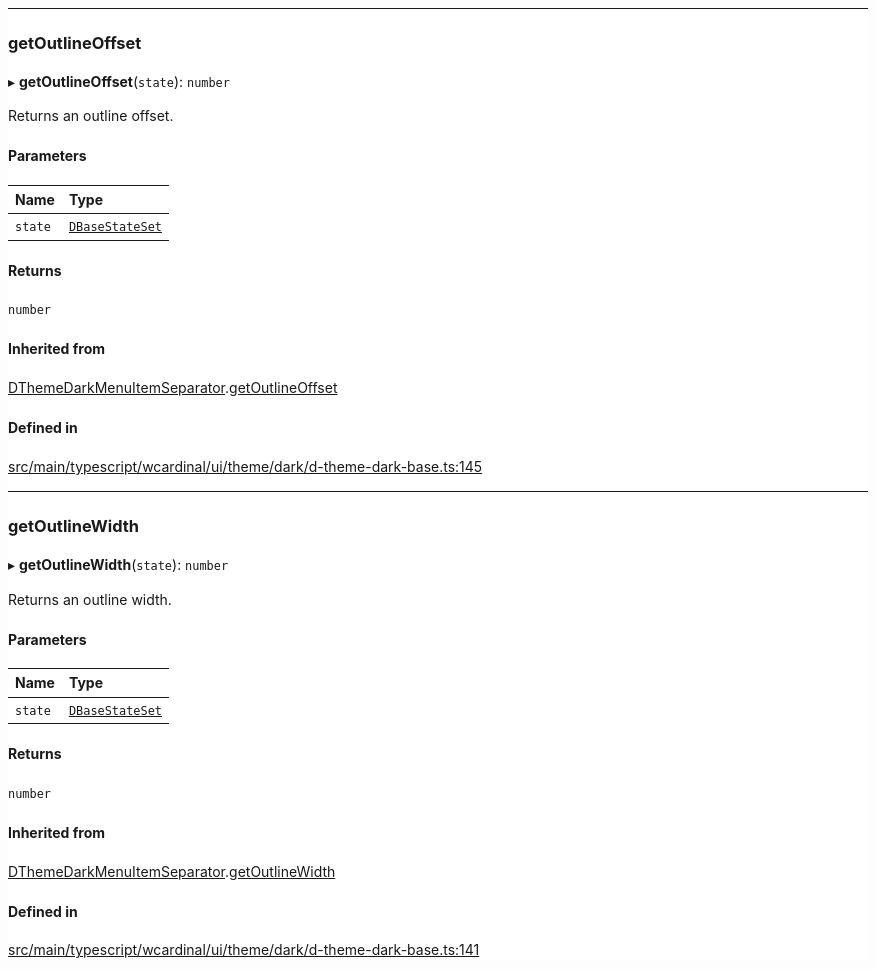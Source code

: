 ___

### getOutlineOffset

▸ **getOutlineOffset**(`state`): `number`

Returns an outline offset.

#### Parameters

| Name | Type |
| :------ | :------ |
| `state` | [`DBaseStateSet`](../interfaces/DBaseStateSet.md) |

#### Returns

`number`

#### Inherited from

[DThemeDarkMenuItemSeparator](DThemeDarkMenuItemSeparator.md).[getOutlineOffset](DThemeDarkMenuItemSeparator.md#getoutlineoffset)

#### Defined in

[src/main/typescript/wcardinal/ui/theme/dark/d-theme-dark-base.ts:145](https://github.com/winter-cardinal/winter-cardinal-ui/blob/v0.205.1/src/main/typescript/wcardinal/ui/theme/dark/d-theme-dark-base.ts#L145)

___

### getOutlineWidth

▸ **getOutlineWidth**(`state`): `number`

Returns an outline width.

#### Parameters

| Name | Type |
| :------ | :------ |
| `state` | [`DBaseStateSet`](../interfaces/DBaseStateSet.md) |

#### Returns

`number`

#### Inherited from

[DThemeDarkMenuItemSeparator](DThemeDarkMenuItemSeparator.md).[getOutlineWidth](DThemeDarkMenuItemSeparator.md#getoutlinewidth)

#### Defined in

[src/main/typescript/wcardinal/ui/theme/dark/d-theme-dark-base.ts:141](https://github.com/winter-cardinal/winter-cardinal-ui/blob/v0.205.1/src/main/typescript/wcardinal/ui/theme/dark/d-theme-dark-base.ts#L141)
